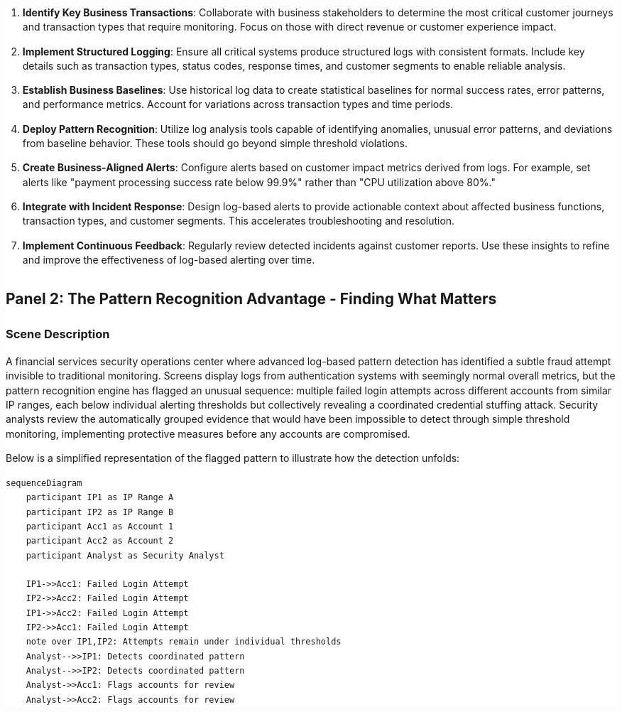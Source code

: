 1. **Identify Key Business Transactions**: Collaborate with business stakeholders to determine the most critical customer journeys and transaction types that require monitoring. Focus on those with direct revenue or customer experience impact.

2. **Implement Structured Logging**: Ensure all critical systems produce structured logs with consistent formats. Include key details such as transaction types, status codes, response times, and customer segments to enable reliable analysis.

3. **Establish Business Baselines**: Use historical log data to create statistical baselines for normal success rates, error patterns, and performance metrics. Account for variations across transaction types and time periods.

4. **Deploy Pattern Recognition**: Utilize log analysis tools capable of identifying anomalies, unusual error patterns, and deviations from baseline behavior. These tools should go beyond simple threshold violations.

5. **Create Business-Aligned Alerts**: Configure alerts based on customer impact metrics derived from logs. For example, set alerts like "payment processing success rate below 99.9%" rather than "CPU utilization above 80%."

6. **Integrate with Incident Response**: Design log-based alerts to provide actionable context about affected business functions, transaction types, and customer segments. This accelerates troubleshooting and resolution.

7. **Implement Continuous Feedback**: Regularly review detected incidents against customer reports. Use these insights to refine and improve the effectiveness of log-based alerting over time.
## Panel 2: The Pattern Recognition Advantage - Finding What Matters
### Scene Description

A financial services security operations center where advanced log-based pattern detection has identified a subtle fraud attempt invisible to traditional monitoring. Screens display logs from authentication systems with seemingly normal overall metrics, but the pattern recognition engine has flagged an unusual sequence: multiple failed login attempts across different accounts from similar IP ranges, each below individual alerting thresholds but collectively revealing a coordinated credential stuffing attack. Security analysts review the automatically grouped evidence that would have been impossible to detect through simple threshold monitoring, implementing protective measures before any accounts are compromised.

Below is a simplified representation of the flagged pattern to illustrate how the detection unfolds:

```mermaid
sequenceDiagram
    participant IP1 as IP Range A
    participant IP2 as IP Range B
    participant Acc1 as Account 1
    participant Acc2 as Account 2
    participant Analyst as Security Analyst

    IP1->>Acc1: Failed Login Attempt
    IP2->>Acc2: Failed Login Attempt
    IP1->>Acc2: Failed Login Attempt
    IP2->>Acc1: Failed Login Attempt
    note over IP1,IP2: Attempts remain under individual thresholds
    Analyst-->>IP1: Detects coordinated pattern
    Analyst-->>IP2: Detects coordinated pattern
    Analyst->>Acc1: Flags accounts for review
    Analyst->>Acc2: Flags accounts for review
```

